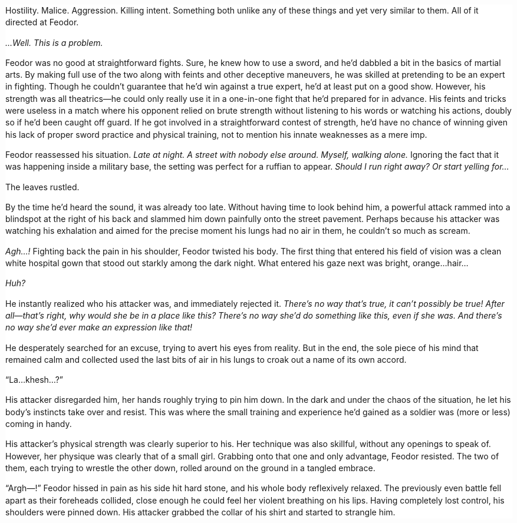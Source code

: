 Hostility. Malice. Aggression. Killing intent. Something both unlike any of these things and yet very similar to them. All of it directed at Feodor.

<em>…Well. This is a problem.</em>

Feodor was no good at straightforward fights. Sure, he knew how to use a sword, and he’d dabbled a bit in the basics of martial arts. By making full use of the two along with feints and other deceptive maneuvers, he was skilled at pretending to be an expert in fighting. Though he couldn’t guarantee that he’d win against a true expert, he’d at least put on a good show. However, his strength was all theatrics—he could only really use it in a one-in-one fight that he’d prepared for in advance. His feints and tricks were useless in a match where his opponent relied on brute strength without listening to his words or watching his actions, doubly so if he’d been caught off guard. If he got involved in a straightforward contest of strength, he’d have no chance of winning given his lack of proper sword practice and physical training, not to mention his innate weaknesses as a mere imp.

Feodor reassessed his situation. <em>Late at night. A street with nobody else around. Myself, walking alone.</em> Ignoring the fact that it was happening inside a military base, the setting was perfect for a ruffian to appear. <em>Should I run right away? Or start yelling for…</em>

The leaves rustled.

By the time he’d heard the sound, it was already too late. Without having time to look behind him, a powerful attack rammed into a blindspot at the right of his back and slammed him down painfully onto the street pavement. Perhaps because his attacker was watching his exhalation and aimed for the precise moment his lungs had no air in them, he couldn’t so much as scream.

<em>Agh…!</em> Fighting back the pain in his shoulder, Feodor twisted his body. The first thing that entered his field of vision was a clean white hospital gown that stood out starkly among the dark night. What entered his gaze next was bright, orange…hair…

<em>Huh?</em>

He instantly realized who his attacker was, and immediately rejected it. <em>There’s no way that’s true, it can’t possibly be true! After all—that’s right, why would she be in a place like this? There’s no way she’d do something like this, even if she was. And there’s no way she’d ever make an expression like that!</em>

He desperately searched for an excuse, trying to avert his eyes from reality. But in the end, the sole piece of his mind that remained calm and collected used the last bits of air in his lungs to croak out a name of its own accord.

“La…khesh…?”

His attacker disregarded him, her hands roughly trying to pin him down. In the dark and under the chaos of the situation, he let his body’s instincts take over and resist. This was where the small training and experience he’d gained as a soldier was (more or less) coming in handy.

His attacker’s physical strength was clearly superior to his. Her technique was also skillful, without any openings to speak of. However, her physique was clearly that of a small girl. Grabbing onto that one and only advantage, Feodor resisted. The two of them, each trying to wrestle the other down, rolled around on the ground in a tangled embrace.

“Argh—!” Feodor hissed in pain as his side hit hard stone, and his whole body reflexively relaxed. The previously even battle fell apart as their foreheads collided, close enough he could feel her violent breathing on his lips. Having completely lost control, his shoulders were pinned down. His attacker grabbed the collar of his shirt and started to strangle him.
